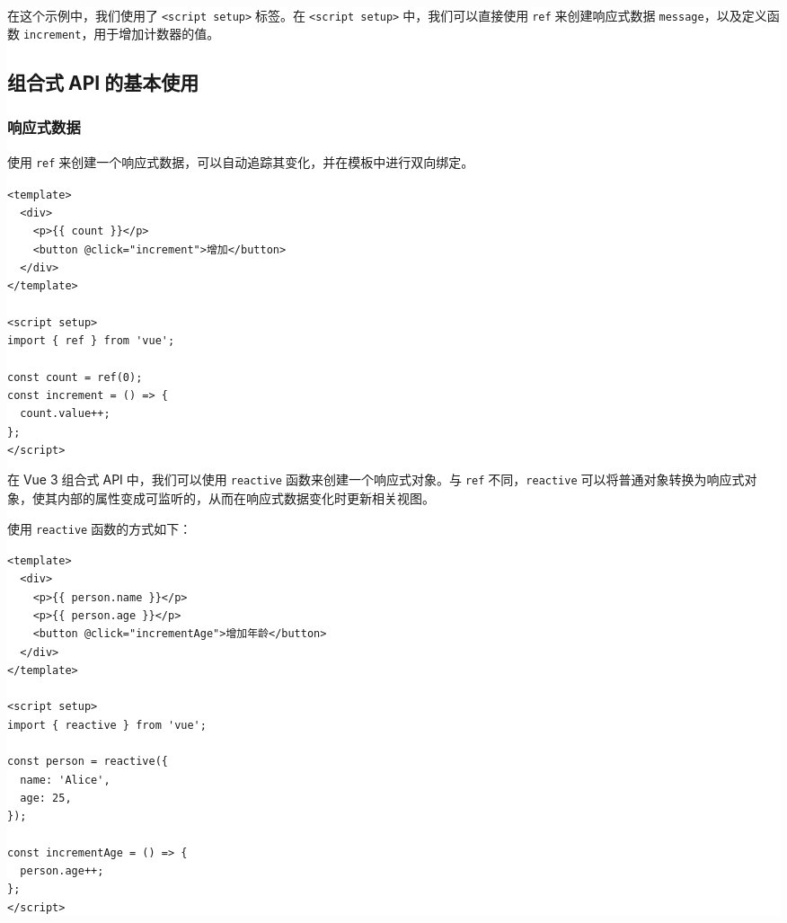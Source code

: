 在这个示例中，我们使用了 `<script setup>` 标签。在 `<script setup>` 中，我们可以直接使用 `ref` 来创建响应式数据 `message`，以及定义函数 `increment`，用于增加计数器的值。

## 组合式 API 的基本使用

### 响应式数据

使用 `ref` 来创建一个响应式数据，可以自动追踪其变化，并在模板中进行双向绑定。

```vue
<template>
  <div>
    <p>{{ count }}</p>
    <button @click="increment">增加</button>
  </div>
</template>

<script setup>
import { ref } from 'vue';

const count = ref(0);
const increment = () => {
  count.value++;
};
</script>
```

在 Vue 3 组合式 API 中，我们可以使用 `reactive` 函数来创建一个响应式对象。与 `ref` 不同，`reactive` 可以将普通对象转换为响应式对象，使其内部的属性变成可监听的，从而在响应式数据变化时更新相关视图。

使用 `reactive` 函数的方式如下：

```vue
<template>
  <div>
    <p>{{ person.name }}</p>
    <p>{{ person.age }}</p>
    <button @click="incrementAge">增加年龄</button>
  </div>
</template>

<script setup>
import { reactive } from 'vue';

const person = reactive({
  name: 'Alice',
  age: 25,
});

const incrementAge = () => {
  person.age++;
};
</script>
```
